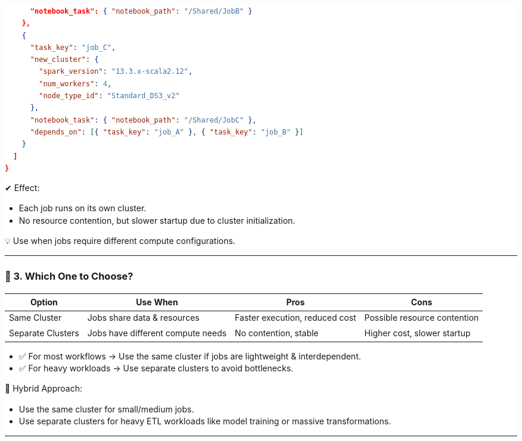```json
      "notebook_task": { "notebook_path": "/Shared/JobB" }
    },
    {
      "task_key": "job_C",
      "new_cluster": {
        "spark_version": "13.3.x-scala2.12",
        "num_workers": 4,
        "node_type_id": "Standard_DS3_v2"
      },
      "notebook_task": { "notebook_path": "/Shared/JobC" },
      "depends_on": [{ "task_key": "job_A" }, { "task_key": "job_B" }]
    }
  ]
}
```

✔ Effect:
-	Each job runs on its own cluster.
-	No resource contention, but slower startup due to cluster initialization.

💡 Use when jobs require different compute configurations.


---

### 📌 3. Which One to Choose?


Option|	Use When|	Pros|	Cons|
|---------|---------|---------|---------|
Same Cluster	|Jobs share data & resources|	Faster execution, reduced cost|	Possible resource contention|
Separate Clusters|	Jobs have different compute needs|	No contention, stable	|Higher cost, slower startup|


- ✅ For most workflows → Use the same cluster if jobs are lightweight & interdependent.
- ✅ For heavy workloads → Use separate clusters to avoid bottlenecks.

🚀 Hybrid Approach:
-	Use the same cluster for small/medium jobs.
-	Use separate clusters for heavy ETL workloads like model training or massive transformations.



---

